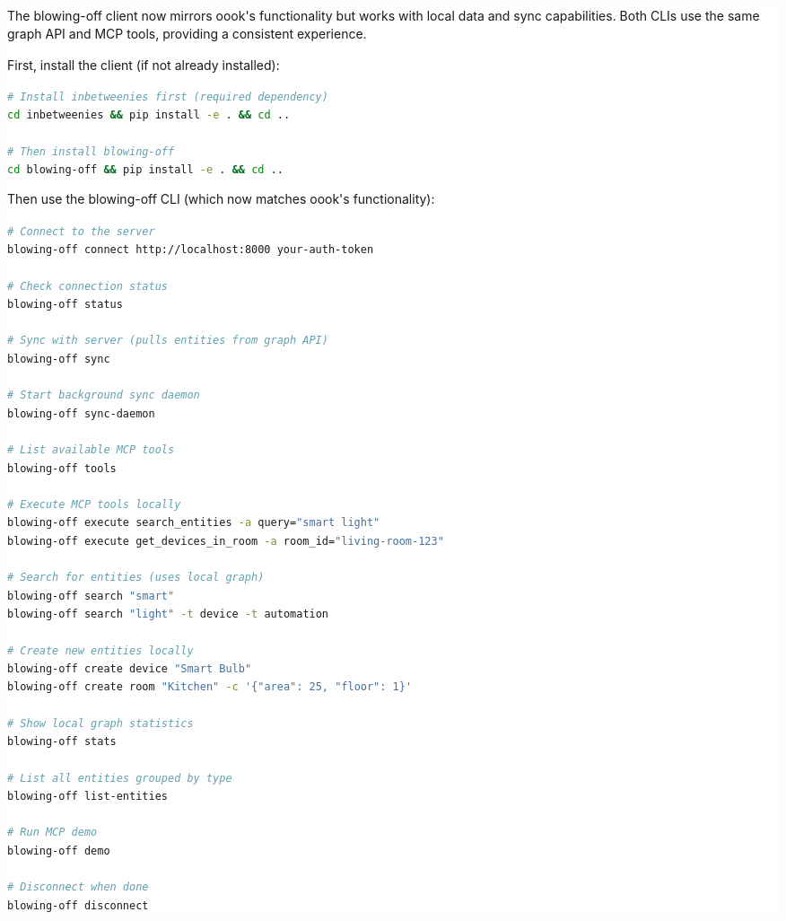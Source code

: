 The blowing-off client now mirrors oook's functionality but works with local data and sync capabilities. Both CLIs use the same graph API and MCP tools, providing a consistent experience.

First, install the client (if not already installed):

```bash
# Install inbetweenies first (required dependency)
cd inbetweenies && pip install -e . && cd ..

# Then install blowing-off
cd blowing-off && pip install -e . && cd ..
```

Then use the blowing-off CLI (which now matches oook's functionality):

```bash
# Connect to the server
blowing-off connect http://localhost:8000 your-auth-token

# Check connection status
blowing-off status

# Sync with server (pulls entities from graph API)
blowing-off sync

# Start background sync daemon
blowing-off sync-daemon

# List available MCP tools
blowing-off tools

# Execute MCP tools locally
blowing-off execute search_entities -a query="smart light"
blowing-off execute get_devices_in_room -a room_id="living-room-123"

# Search for entities (uses local graph)
blowing-off search "smart"
blowing-off search "light" -t device -t automation

# Create new entities locally
blowing-off create device "Smart Bulb"
blowing-off create room "Kitchen" -c '{"area": 25, "floor": 1}'

# Show local graph statistics
blowing-off stats

# List all entities grouped by type
blowing-off list-entities

# Run MCP demo
blowing-off demo

# Disconnect when done
blowing-off disconnect
```
